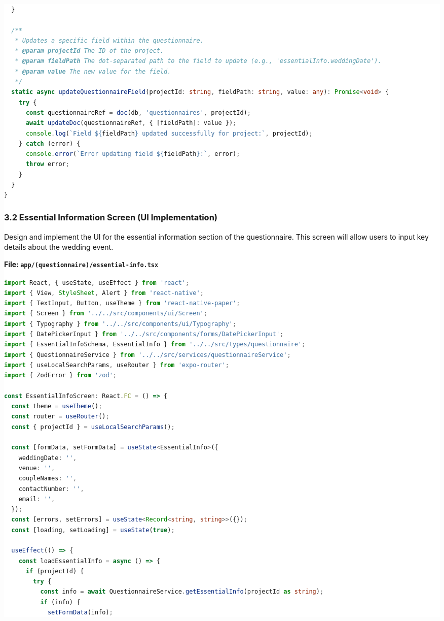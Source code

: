 ```typescript
  }

  /**
   * Updates a specific field within the questionnaire.
   * @param projectId The ID of the project.
   * @param fieldPath The dot-separated path to the field to update (e.g., 'essentialInfo.weddingDate').
   * @param value The new value for the field.
   */
  static async updateQuestionnaireField(projectId: string, fieldPath: string, value: any): Promise<void> {
    try {
      const questionnaireRef = doc(db, 'questionnaires', projectId);
      await updateDoc(questionnaireRef, { [fieldPath]: value });
      console.log(`Field ${fieldPath} updated successfully for project:`, projectId);
    } catch (error) {
      console.error(`Error updating field ${fieldPath}:`, error);
      throw error;
    }
  }
}
```

### 3.2 Essential Information Screen (UI Implementation)

Design and implement the UI for the essential information section of the questionnaire. This screen will allow users to input key details about the wedding event.

**File: `app/(questionnaire)/essential-info.tsx`**

```typescript
import React, { useState, useEffect } from 'react';
import { View, StyleSheet, Alert } from 'react-native';
import { TextInput, Button, useTheme } from 'react-native-paper';
import { Screen } from '../../src/components/ui/Screen';
import { Typography } from '../../src/components/ui/Typography';
import { DatePickerInput } from '../../src/components/forms/DatePickerInput';
import { EssentialInfoSchema, EssentialInfo } from '../../src/types/questionnaire';
import { QuestionnaireService } from '../../src/services/questionnaireService';
import { useLocalSearchParams, useRouter } from 'expo-router';
import { ZodError } from 'zod';

const EssentialInfoScreen: React.FC = () => {
  const theme = useTheme();
  const router = useRouter();
  const { projectId } = useLocalSearchParams();

  const [formData, setFormData] = useState<EssentialInfo>({
    weddingDate: '',
    venue: '',
    coupleNames: '',
    contactNumber: '',
    email: '',
  });
  const [errors, setErrors] = useState<Record<string, string>>({});
  const [loading, setLoading] = useState(true);

  useEffect(() => {
    const loadEssentialInfo = async () => {
      if (projectId) {
        try {
          const info = await QuestionnaireService.getEssentialInfo(projectId as string);
          if (info) {
            setFormData(info);
```